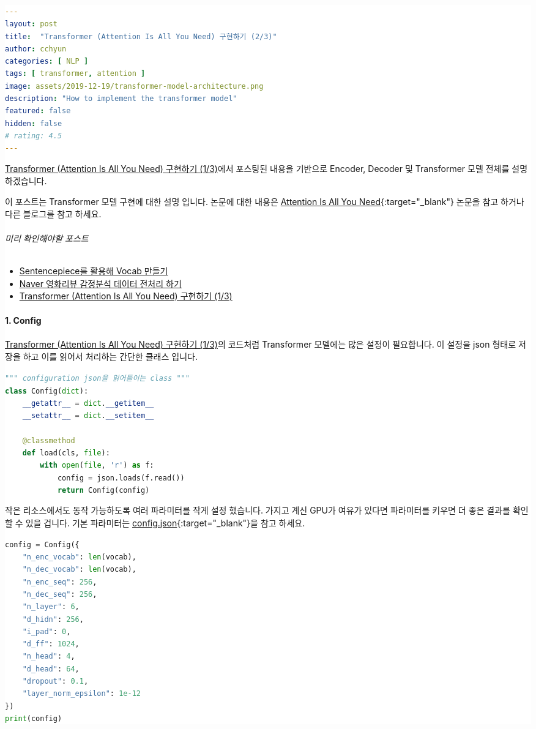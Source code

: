 ```yaml
---
layout: post
title:  "Transformer (Attention Is All You Need) 구현하기 (2/3)"
author: cchyun
categories: [ NLP ]
tags: [ transformer, attention ]
image: assets/2019-12-19/transformer-model-architecture.png
description: "How to implement the transformer model"
featured: false
hidden: false
# rating: 4.5
---
```


[Transformer (Attention Is All You Need) 구현하기 (1/3)](../transformer-01/)에서 포스팅된 내용을 기반으로 Encoder, Decoder 및 Transformer 모델 전체를 설명 하겠습니다.

이 포스트는 Transformer 모델 구현에 대한 설명 입니다. 논문에 대한 내용은 [Attention Is All You Need](https://arxiv.org/abs/1706.03762){:target="_blank"} 논문을 참고 하거나 다른 블로그를 참고 하세요.

###### 미리 확인해야할 포스트

- [Sentencepiece를 활용해 Vocab 만들기](../vocab-with-sentencepiece/)
- [Naver 영화리뷰 감정분석 데이터 전처리 하기](../preprocess-nsmc/)
- [Transformer (Attention Is All You Need) 구현하기 (1/3)](../transformer-01/)

#### 1. Config

[Transformer (Attention Is All You Need) 구현하기 (1/3)](../transformer-01/)의 코드처럼 Transformer 모델에는 많은 설정이 필요합니다. 이 설정을 json 형태로 저장을 하고 이를 읽어서 처리하는 간단한 클래스 입니다.

```python
""" configuration json을 읽어들이는 class """
class Config(dict): 
    __getattr__ = dict.__getitem__
    __setattr__ = dict.__setitem__

    @classmethod
    def load(cls, file):
        with open(file, 'r') as f:
            config = json.loads(f.read())
            return Config(config)
```

작은 리소스에서도 동작 가능하도록 여러 파라미터를 작게 설정 했습니다. 가지고 계신 GPU가 여유가 있다면 파라미터를 키우면 더 좋은 결과를 확인 할 수 있을 겁니다. 기본 파라미터는 [config.json](https://github.com/paul-hyun/transformer-evolution/blob/master/transformer/config.json){:target="_blank"}을 참고 하세요.

```python
config = Config({
    "n_enc_vocab": len(vocab),
    "n_dec_vocab": len(vocab),
    "n_enc_seq": 256,
    "n_dec_seq": 256,
    "n_layer": 6,
    "d_hidn": 256,
    "i_pad": 0,
    "d_ff": 1024,
    "n_head": 4,
    "d_head": 64,
    "dropout": 0.1,
    "layer_norm_epsilon": 1e-12
})
print(config)
```

